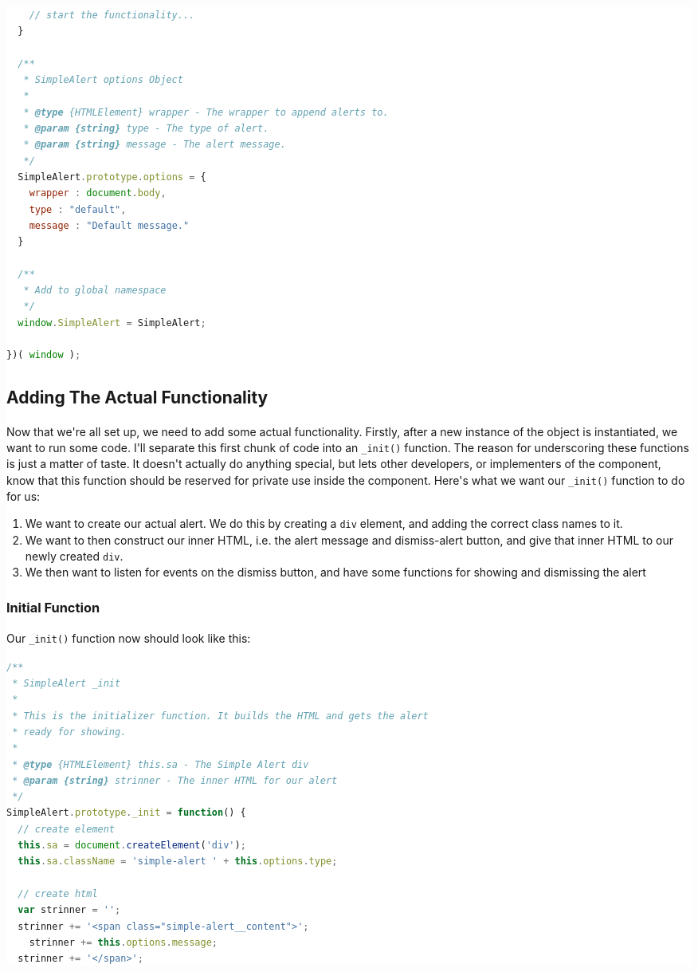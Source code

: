 ```javascript
    // start the functionality...
  }

  /**
   * SimpleAlert options Object
   *
   * @type {HTMLElement} wrapper - The wrapper to append alerts to.
   * @param {string} type - The type of alert.
   * @param {string} message - The alert message.
   */
  SimpleAlert.prototype.options = {
    wrapper : document.body,
    type : "default",
    message : "Default message."
  }

  /**
   * Add to global namespace
   */
  window.SimpleAlert = SimpleAlert;

})( window );
```

## Adding The Actual Functionality

Now that we're all set up, we need to add some actual functionality. Firstly, after a new instance of the object is instantiated, we want to run some code. I'll separate this first chunk of code into an `_init()` function. The reason for underscoring these functions is just a matter of taste. It doesn't actually do anything special, but lets other developers, or implementers of the component, know that this function should be reserved for private use inside the component. Here's what we want our `_init()` function to do for us:

1. We want to create our actual alert. We do this by creating a `div` element, and adding the correct class names to it.
2. We want to then construct our inner HTML, i.e. the alert message and dismiss-alert button, and give that inner HTML to our newly created `div`.
3. We then want to listen for events on the dismiss button, and have some functions for showing and dismissing the alert

### Initial Function

Our `_init()` function now should look like this:

```javascript
/**
 * SimpleAlert _init
 *
 * This is the initializer function. It builds the HTML and gets the alert
 * ready for showing.
 *
 * @type {HTMLElement} this.sa - The Simple Alert div
 * @param {string} strinner - The inner HTML for our alert
 */
SimpleAlert.prototype._init = function() {
  // create element
  this.sa = document.createElement('div');
  this.sa.className = 'simple-alert ' + this.options.type;

  // create html
  var strinner = '';
  strinner += '<span class="simple-alert__content">';
    strinner += this.options.message;
  strinner += '</span>';
```